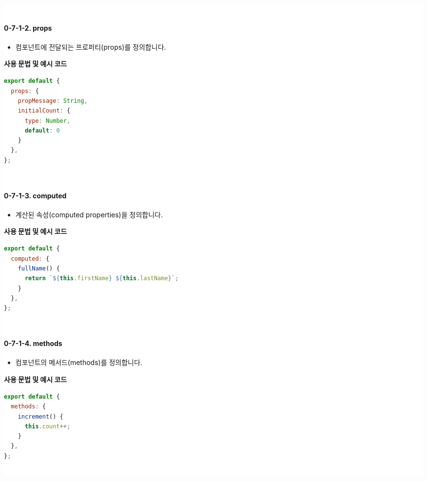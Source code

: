 <br>

#### 0-7-1-2. props

- 컴포넌트에 전달되는 프로퍼티(props)를 정의합니다.

**사용 문법 및 예시 코드**

```javascript
export default {
  props: {
    propMessage: String,
    initialCount: {
      type: Number,
      default: 0
    }
  },
};
```

<br>

#### 0-7-1-3. computed

- 계산된 속성(computed properties)을 정의합니다.

**사용 문법 및 예시 코드**

```javascript
export default {
  computed: {
    fullName() {
      return `${this.firstName} ${this.lastName}`;
    }
  },
};
```

<br>

#### 0-7-1-4. methods

- 컴포넌트의 메서드(methods)를 정의합니다.

**사용 문법 및 예시 코드**

```javascript
export default {
  methods: {
    increment() {
      this.count++;
    }
  },
};
```

<br>
